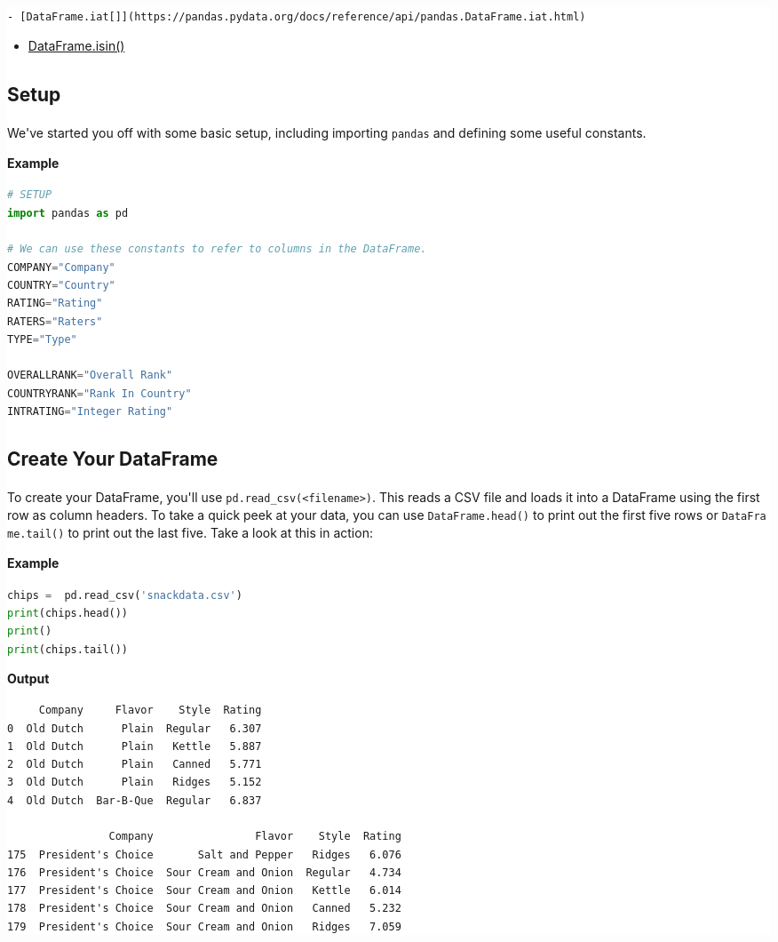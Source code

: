     - [DataFrame.iat[]](https://pandas.pydata.org/docs/reference/api/pandas.DataFrame.iat.html)
- [DataFrame.isin()](https://pandas.pydata.org/docs/reference/api/pandas.DataFrame.isin.html)

## Setup

We've started you off with some basic setup, including importing `pandas` and defining some useful constants.

**Example**
```python
# SETUP
import pandas as pd

# We can use these constants to refer to columns in the DataFrame. 
COMPANY="Company"
COUNTRY="Country"
RATING="Rating"
RATERS="Raters"
TYPE="Type"

OVERALLRANK="Overall Rank"
COUNTRYRANK="Rank In Country"
INTRATING="Integer Rating"
```

## Create Your DataFrame

To create your DataFrame, you'll use `pd.read_csv(<filename>)`. This reads a CSV file and loads it into a DataFrame using the first row as column headers. To take a quick peek at your data, you can use `DataFrame.head()` to print out the first five rows or `DataFrame.tail()` to print out the last five. Take a look at this in action:

**Example**
```python
chips =  pd.read_csv('snackdata.csv')
print(chips.head())
print()
print(chips.tail())
```

**Output**
```
     Company     Flavor    Style  Rating
0  Old Dutch      Plain  Regular   6.307
1  Old Dutch      Plain   Kettle   5.887
2  Old Dutch      Plain   Canned   5.771
3  Old Dutch      Plain   Ridges   5.152
4  Old Dutch  Bar-B-Que  Regular   6.837

                Company                Flavor    Style  Rating
175  President's Choice       Salt and Pepper   Ridges   6.076
176  President's Choice  Sour Cream and Onion  Regular   4.734
177  President's Choice  Sour Cream and Onion   Kettle   6.014
178  President's Choice  Sour Cream and Onion   Canned   5.232
179  President's Choice  Sour Cream and Onion   Ridges   7.059
```
